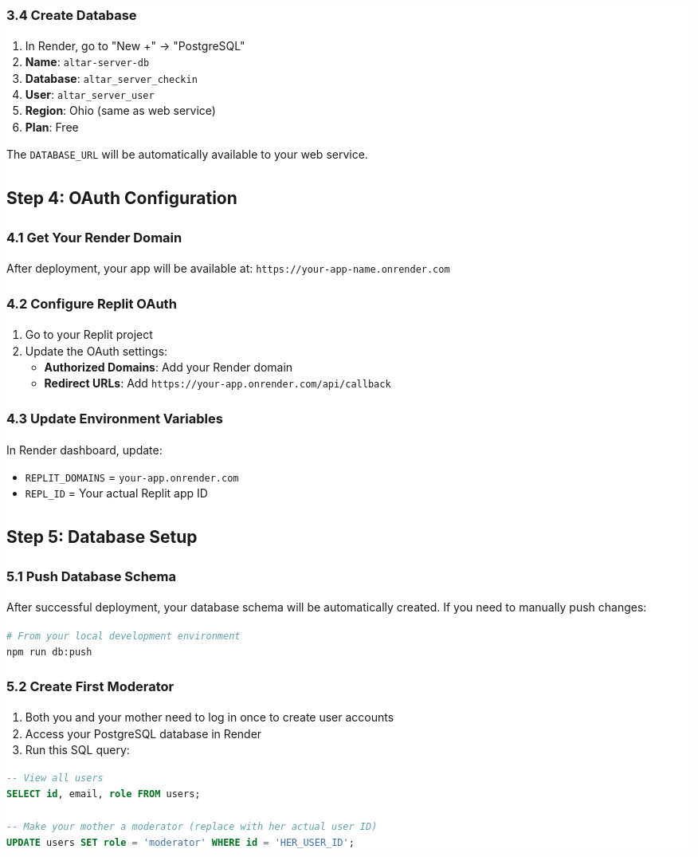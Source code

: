 ### 3.4 Create Database
1. In Render, go to "New +" → "PostgreSQL"
2. **Name**: `altar-server-db`
3. **Database**: `altar_server_checkin`
4. **User**: `altar_server_user`
5. **Region**: Ohio (same as web service)
6. **Plan**: Free

The `DATABASE_URL` will be automatically available to your web service.

## Step 4: OAuth Configuration

### 4.1 Get Your Render Domain
After deployment, your app will be available at:
`https://your-app-name.onrender.com`

### 4.2 Configure Replit OAuth
1. Go to your Replit project
2. Update the OAuth settings:
   - **Authorized Domains**: Add your Render domain
   - **Redirect URLs**: Add `https://your-app.onrender.com/api/callback`

### 4.3 Update Environment Variables
In Render dashboard, update:
- `REPLIT_DOMAINS` = `your-app.onrender.com`
- `REPL_ID` = Your actual Replit app ID

## Step 5: Database Setup

### 5.1 Push Database Schema
After successful deployment, your database schema will be automatically created. If you need to manually push changes:

```bash
# From your local development environment
npm run db:push
```

### 5.2 Create First Moderator
1. Both you and your mother need to log in once to create user accounts
2. Access your PostgreSQL database in Render
3. Run this SQL query:

```sql
-- View all users
SELECT id, email, role FROM users;

-- Make your mother a moderator (replace with her actual user ID)
UPDATE users SET role = 'moderator' WHERE id = 'HER_USER_ID';
```
